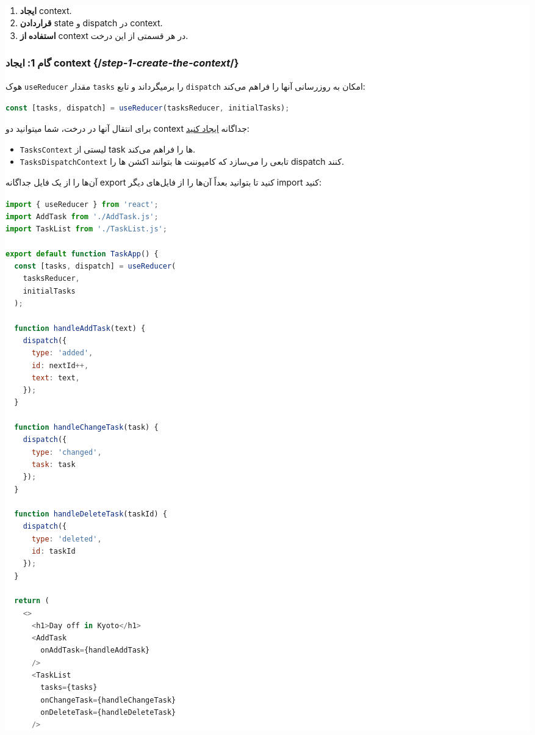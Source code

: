1. **ایجاد** context.
2. **قراردادن** state و dispatch در context.
3. **استفاده از** context در هر قسمتی از این درخت.

### گام 1: ایجاد context {/*step-1-create-the-context*/}

هوک `useReducer` مقدار `tasks` را برمیگرداند و تابع `dispatch` امکان به روزرسانی آنها را فراهم می‌کند:

```js
const [tasks, dispatch] = useReducer(tasksReducer, initialTasks);
```

برای انتقال آنها در درخت، شما میتوانید دو context جداگانه [ایجاد کنید](/learn/passing-data-deeply-with-context#step-2-use-the-context):

- `TasksContext` لیستی از task ها را فراهم می‌کند.
- `TasksDispatchContext` تابعی را می‌سازد که کامپوننت ها بتوانند اکشن ها را dispatch کنند.

آن‌ها را از یک فایل جداگانه export کنید تا بتوانید بعداً آن‌ها را از فایل‌های دیگر import کنید:

<Sandpack>

```js src/App.js
import { useReducer } from 'react';
import AddTask from './AddTask.js';
import TaskList from './TaskList.js';

export default function TaskApp() {
  const [tasks, dispatch] = useReducer(
    tasksReducer,
    initialTasks
  );

  function handleAddTask(text) {
    dispatch({
      type: 'added',
      id: nextId++,
      text: text,
    });
  }

  function handleChangeTask(task) {
    dispatch({
      type: 'changed',
      task: task
    });
  }

  function handleDeleteTask(taskId) {
    dispatch({
      type: 'deleted',
      id: taskId
    });
  }

  return (
    <>
      <h1>Day off in Kyoto</h1>
      <AddTask
        onAddTask={handleAddTask}
      />
      <TaskList
        tasks={tasks}
        onChangeTask={handleChangeTask}
        onDeleteTask={handleDeleteTask}
      />
```